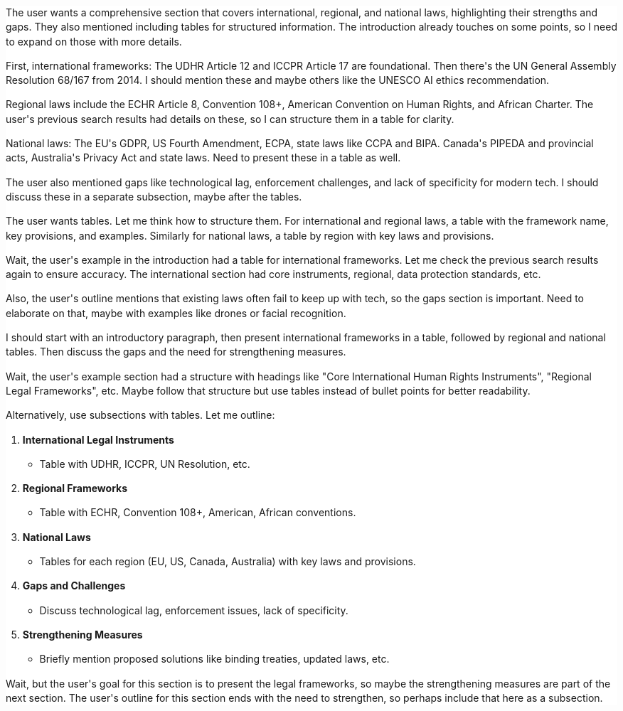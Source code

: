 The user wants a comprehensive section that covers international, regional, and national laws, highlighting their strengths and gaps. They also mentioned including tables for structured information. The introduction already touches on some points, so I need to expand on those with more details.

First, international frameworks: The UDHR Article 12 and ICCPR Article 17 are foundational. Then there's the UN General Assembly Resolution 68/167 from 2014. I should mention these and maybe others like the UNESCO AI ethics recommendation. 

Regional laws include the ECHR Article 8, Convention 108+, American Convention on Human Rights, and African Charter. The user's previous search results had details on these, so I can structure them in a table for clarity.

National laws: The EU's GDPR, US Fourth Amendment, ECPA, state laws like CCPA and BIPA. Canada's PIPEDA and provincial acts, Australia's Privacy Act and state laws. Need to present these in a table as well.

The user also mentioned gaps like technological lag, enforcement challenges, and lack of specificity for modern tech. I should discuss these in a separate subsection, maybe after the tables.

The user wants tables. Let me think how to structure them. For international and regional laws, a table with the framework name, key provisions, and examples. Similarly for national laws, a table by region with key laws and provisions.

Wait, the user's example in the introduction had a table for international frameworks. Let me check the previous search results again to ensure accuracy. The international section had core instruments, regional, data protection standards, etc. 

Also, the user's outline mentions that existing laws often fail to keep up with tech, so the gaps section is important. Need to elaborate on that, maybe with examples like drones or facial recognition.

I should start with an introductory paragraph, then present international frameworks in a table, followed by regional and national tables. Then discuss the gaps and the need for strengthening measures. 

Wait, the user's example section had a structure with headings like "Core International Human Rights Instruments", "Regional Legal Frameworks", etc. Maybe follow that structure but use tables instead of bullet points for better readability.

Alternatively, use subsections with tables. Let me outline:

1. **International Legal Instruments**
   - Table with UDHR, ICCPR, UN Resolution, etc.

2. **Regional Frameworks**
   - Table with ECHR, Convention 108+, American, African conventions.

3. **National Laws**
   - Tables for each region (EU, US, Canada, Australia) with key laws and provisions.

4. **Gaps and Challenges**
   - Discuss technological lag, enforcement issues, lack of specificity.

5. **Strengthening Measures**
   - Briefly mention proposed solutions like binding treaties, updated laws, etc.

Wait, but the user's goal for this section is to present the legal frameworks, so maybe the strengthening measures are part of the next section. The user's outline for this section ends with the need to strengthen, so perhaps include that here as a subsection.
